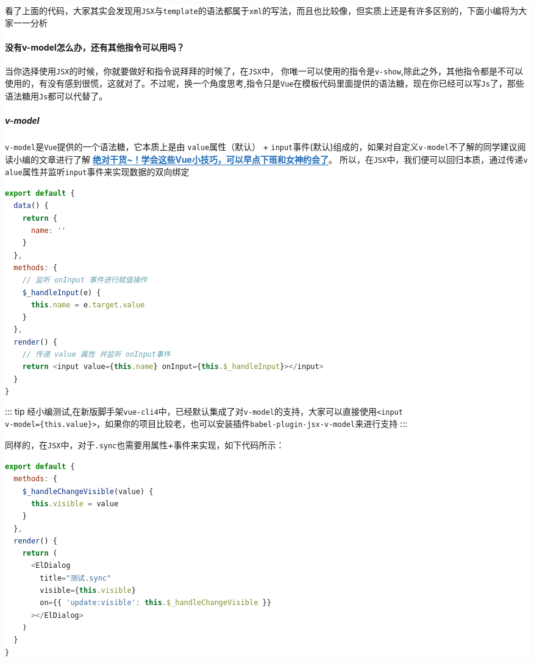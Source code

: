 
看了上面的代码，大家其实会发现用<code class="default">JSX</code>与<code class="default">template</code>的语法都属于<code class="default">xml</code>的写法，而且也比较像，但实质上还是有许多区别的，下面小编将为大家一一分析

#### 没有v-model怎么办，还有其他指令可以用吗？

当你选择使用<code class="default">JSX</code>的时候，你就要做好和指令说拜拜的时候了，在<code class="default">JSX</code>中， 你唯一可以使用的指令是<code class="default">v-show</code>,除此之外，其他指令都是不可以使用的，有没有感到很慌，这就对了。不过呢，换一个角度思考,指令只是<code class="default">Vue</code>在模板代码里面提供的语法糖，现在你已经可以写<code class="default">Js</code>了，那些语法糖用<code class="default">Js</code>都可以代替了。

##### v-model
<code class="default">v-model</code>是<code class="default">Vue</code>提供的一个语法糖，它本质上是由 <code class="default">value</code>属性（默认） + <code class="default">input</code>事件(默认)组成的，如果对自定义<code class="default">v-model</code>不了解的同学建议阅读小编的文章进行了解 <a style="text-decoration: none; color: #1e6bb8; word-wrap: break-word; font-weight: bold; border-bottom: 1px solid #1e6bb8;" href="https://juejin.im/post/5eddbaee5188254344768fdc#heading-7" target="_blank" rel="">绝对干货~！学会这些Vue小技巧，可以早点下班和女神约会了</a>。 所以，在<code class="default">JSX</code>中，我们便可以回归本质，通过传递<code class="default">value</code>属性并监听<code class="default">input</code>事件来实现数据的双向绑定

```js
export default {
  data() {
    return {
      name: ''
    }
  },
  methods: {
    // 监听 onInput 事件进行赋值操作
    $_handleInput(e) {
      this.name = e.target.value
    }
  },
  render() {
    // 传递 value 属性 并监听 onInput事件
    return <input value={this.name} onInput={this.$_handleInput}></input>
  }
}
```

::: tip
经小编测试,在新版脚手架<code class="default">vue-cli4</code>中，已经默认集成了对<code class="default">v-model</code>的支持，大家可以直接使用<code class="default">&lt;input v-model={this.value}&gt;</code>，如果你的项目比较老，也可以安装插件<code class="default">babel-plugin-jsx-v-model</code>来进行支持
:::

同样的，在<code class="default">JSX</code>中，对于<code class="default">.sync</code>也需要用属性+事件来实现，如下代码所示：

```js
export default {
  methods: {
    $_handleChangeVisible(value) {
      this.visible = value
    }
  },
  render() {
    return (
      <ElDialog
        title="测试.sync"
        visible={this.visible}
        on={{ 'update:visible': this.$_handleChangeVisible }}
      ></ElDialog>
    )
  }
}
```
